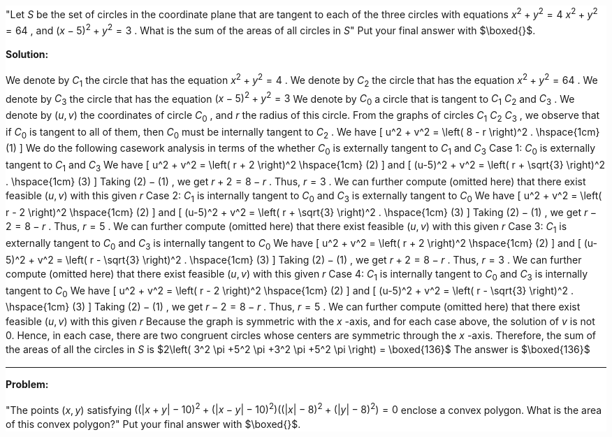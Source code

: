 "Let $S$ be the set of circles in the coordinate plane that are tangent to each of the three circles with equations $x^{2}+y^{2}=4$ $x^{2}+y^{2}=64$ , and $(x-5)^{2}+y^{2}=3$ . What is the sum of the areas of all circles in $S$"
Put your final answer with $\boxed{}$.

**Solution:** 

We denote by $C_1$ the circle that has the equation $x^2 + y^2 = 4$ .
We denote by $C_2$ the circle that has the equation $x^2 + y^2 = 64$ .
We denote by $C_3$ the circle that has the equation $(x-5)^2 + y^2 = 3$
We denote by $C_0$ a circle that is tangent to $C_1$ $C_2$ and $C_3$ .
We denote by $\left( u, v \right)$ the coordinates of circle $C_0$ , and $r$ the radius of this circle.
From the graphs of circles $C_1$ $C_2$ $C_3$ , we observe that if $C_0$ is tangent to all of them, then $C_0$ must be internally tangent to $C_2$ .
We have \[ u^2 + v^2 = \left( 8 - r \right)^2 . \hspace{1cm} (1) \]
We do the following casework analysis in terms of the whether $C_0$ is externally tangent to $C_1$ and $C_3$
Case 1: $C_0$ is externally tangent to $C_1$ and $C_3$
We have \[ u^2 + v^2 = \left( r + 2 \right)^2   \hspace{1cm} (2) \] and \[ (u-5)^2 + v^2 = \left( r + \sqrt{3} \right)^2 . \hspace{1cm} (3) \]
Taking $(2) - (1)$ , we get $r + 2 = 8 - r$ . Thus, $r = 3$ .
We can further compute (omitted here) that there exist feasible $(u,v)$ with this given $r$
Case 2: $C_1$ is internally tangent to $C_0$ and $C_3$ is externally tangent to $C_0$
We have \[ u^2 + v^2 = \left( r - 2 \right)^2  \hspace{1cm} (2) \] and \[ (u-5)^2 + v^2 = \left( r + \sqrt{3} \right)^2 . \hspace{1cm} (3) \]
Taking $(2) - (1)$ , we get $r - 2 = 8 - r$ . Thus, $r = 5$ .
We can further compute (omitted here) that there exist feasible $(u,v)$ with this given $r$
Case 3: $C_1$ is externally tangent to $C_0$ and $C_3$ is internally tangent to $C_0$
We have \[ u^2 + v^2 = \left( r + 2 \right)^2  \hspace{1cm} (2) \] and \[ (u-5)^2 + v^2 = \left( r - \sqrt{3} \right)^2 . \hspace{1cm} (3) \]
Taking $(2) - (1)$ , we get $r + 2 = 8 - r$ . Thus, $r = 3$ .
We can further compute (omitted here) that there exist feasible $(u,v)$ with this given $r$
Case 4: $C_1$ is internally tangent to $C_0$ and $C_3$ is internally tangent to $C_0$
We have \[ u^2 + v^2 = \left( r - 2 \right)^2  \hspace{1cm} (2) \] and \[ (u-5)^2 + v^2 = \left( r - \sqrt{3} \right)^2 . \hspace{1cm} (3) \]
Taking $(2) - (1)$ , we get $r - 2 = 8 - r$ . Thus, $r = 5$ .
We can further compute (omitted here) that there exist feasible $(u,v)$ with this given $r$
Because the graph is symmetric with the $x$ -axis, and for each case above, the solution of $v$ is not 0. Hence, in each case, there are two congruent circles whose centers are symmetric through the $x$ -axis.
Therefore, the sum of the areas of all the circles in $S$ is $2\left( 3^2 \pi +5^2 \pi +3^2 \pi +5^2 \pi \right) = \boxed{136}$ The answer is $\boxed{136}$


---

**Problem:** 

"The points $\left(x, y\right)$ satisfying $((\vert x + y \vert - 10)^2 + ( \vert x - y \vert - 10)^2)((\vert x \vert - 8)^2 + ( \vert y \vert - 8)^2) = 0$ enclose a convex polygon. What is the area of this convex polygon?"
Put your final answer with $\boxed{}$.
